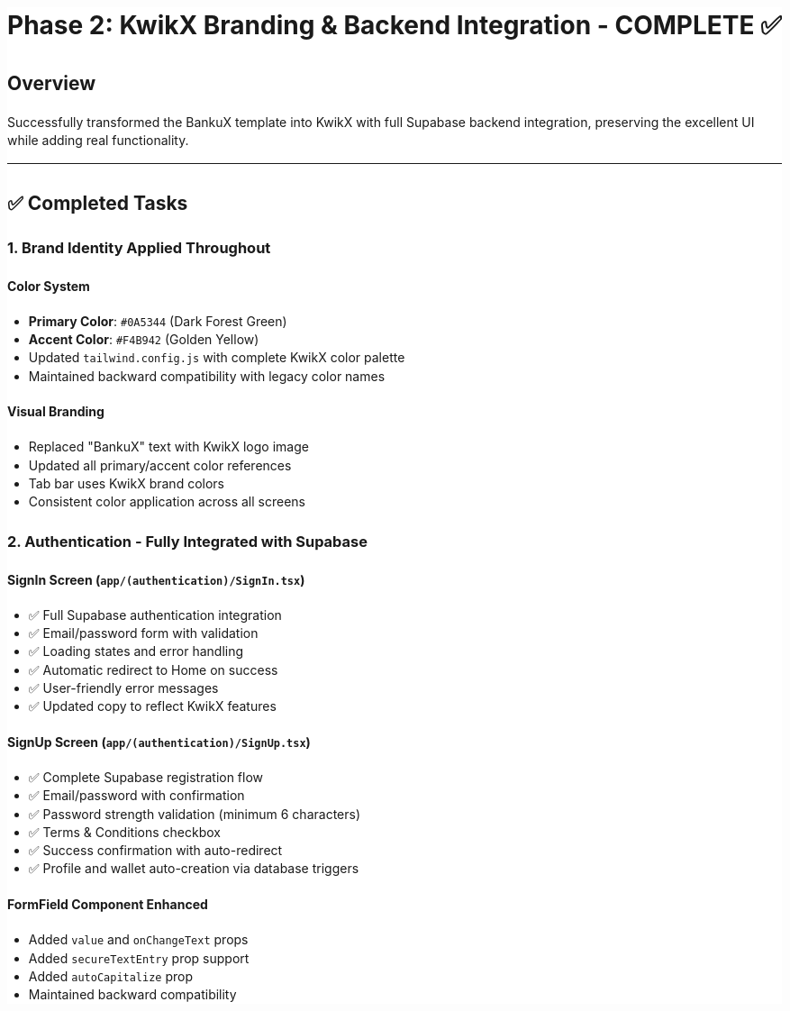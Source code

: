 # Phase 2: KwikX Branding & Backend Integration - COMPLETE ✅

## Overview
Successfully transformed the BankuX template into KwikX with full Supabase backend integration, preserving the excellent UI while adding real functionality.

---

## ✅ Completed Tasks

### 1. **Brand Identity Applied Throughout**

#### Color System
- **Primary Color**: `#0A5344` (Dark Forest Green)
- **Accent Color**: `#F4B942` (Golden Yellow)
- Updated `tailwind.config.js` with complete KwikX color palette
- Maintained backward compatibility with legacy color names

#### Visual Branding
- Replaced "BankuX" text with KwikX logo image
- Updated all primary/accent color references
- Tab bar uses KwikX brand colors
- Consistent color application across all screens

### 2. **Authentication - Fully Integrated with Supabase**

#### SignIn Screen (`app/(authentication)/SignIn.tsx`)
- ✅ Full Supabase authentication integration
- ✅ Email/password form with validation
- ✅ Loading states and error handling
- ✅ Automatic redirect to Home on success
- ✅ User-friendly error messages
- ✅ Updated copy to reflect KwikX features

#### SignUp Screen (`app/(authentication)/SignUp.tsx`)
- ✅ Complete Supabase registration flow
- ✅ Email/password with confirmation
- ✅ Password strength validation (minimum 6 characters)
- ✅ Terms & Conditions checkbox
- ✅ Success confirmation with auto-redirect
- ✅ Profile and wallet auto-creation via database triggers

#### FormField Component Enhanced
- Added `value` and `onChangeText` props
- Added `secureTextEntry` prop support
- Added `autoCapitalize` prop
- Maintained backward compatibility
